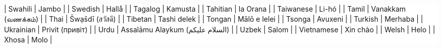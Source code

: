 | Swahili         | Jambo                            |
| Swedish         | Hallå                            |
| Tagalog         | Kamusta                          |
| Tahitian        | Ia Orana                         |
| Taiwanese       | Li-hó                            |
| Tamil           | Vanakkam (வணக்கம்)               |
| Thai            | S̄wạs̄dī (สวัสดี)                |
| Tibetan         | Tashi delek                      |
| Tongan          | Mālō e lelei                     |
| Tsonga          | Avuxeni                          |
| Turkish         | Merhaba                          |
| Ukrainian       | Privit (привіт)                  |
| Urdu            | Assalāmu Alaykum (السلام عليكم)  |
| Uzbek           | Salom                            |
| Vietnamese      | Xin chào                         |
| Welsh           | Helo                             |
| Xhosa           | Molo                             |
